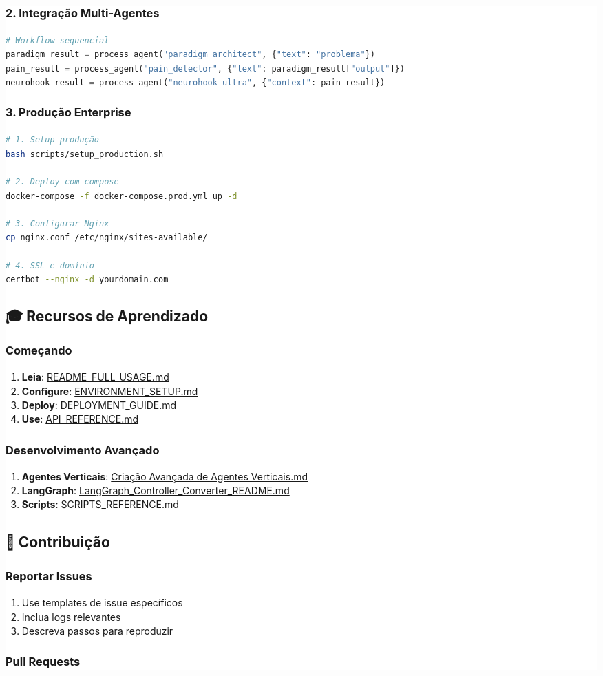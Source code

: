 ### 2. Integração Multi-Agentes

```python
# Workflow sequencial
paradigm_result = process_agent("paradigm_architect", {"text": "problema"})
pain_result = process_agent("pain_detector", {"text": paradigm_result["output"]})
neurohook_result = process_agent("neurohook_ultra", {"context": pain_result})
```

### 3. Produção Enterprise

```bash
# 1. Setup produção
bash scripts/setup_production.sh

# 2. Deploy com compose
docker-compose -f docker-compose.prod.yml up -d

# 3. Configurar Nginx
cp nginx.conf /etc/nginx/sites-available/

# 4. SSL e domínio
certbot --nginx -d yourdomain.com
```

## 🎓 Recursos de Aprendizado

### Começando

1. **Leia**: [README_FULL_USAGE.md](docs/README_FULL_USAGE.md)
2. **Configure**: [ENVIRONMENT_SETUP.md](docs/ENVIRONMENT_SETUP.md)
3. **Deploy**: [DEPLOYMENT_GUIDE.md](docs/DEPLOYMENT_GUIDE.md)
4. **Use**: [API_REFERENCE.md](docs/API_REFERENCE.md)

### Desenvolvimento Avançado

1. **Agentes Verticais**: [Criação Avançada de Agentes Verticais.md](docs/analise-manus-e-plano-de-acao/)
2. **LangGraph**: [LangGraph_Controller_Converter_README.md](docs/LangGraph_Controller_Converter_README.md)
3. **Scripts**: [SCRIPTS_REFERENCE.md](docs/SCRIPTS_REFERENCE.md)

## 🤝 Contribuição

### Reportar Issues

1. Use templates de issue específicos
2. Inclua logs relevantes
3. Descreva passos para reproduzir

### Pull Requests
